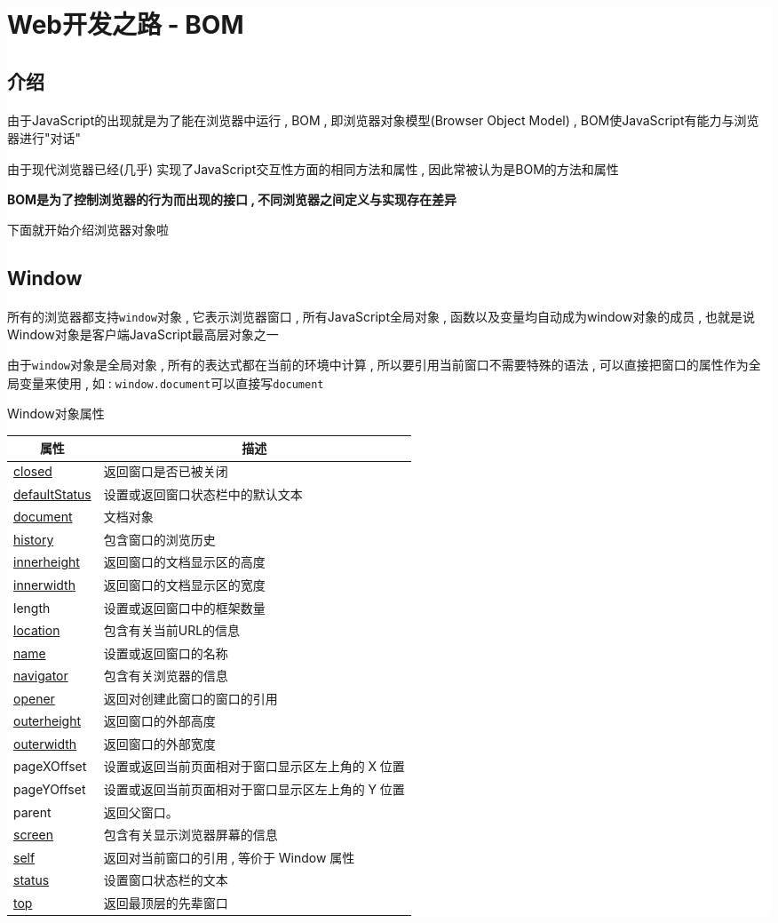 # Web开发之路 - BOM








<extoc></extoc>

## 介绍

由于JavaScript的出现就是为了能在浏览器中运行 , BOM , 即浏览器对象模型(Browser Object Model)  , BOM使JavaScript有能力与浏览器进行"对话"

由于现代浏览器已经(几乎) 实现了JavaScript交互性方面的相同方法和属性 , 因此常被认为是BOM的方法和属性

**BOM是为了控制浏览器的行为而出现的接口 , 不同浏览器之间定义与实现存在差异**

下面就开始介绍浏览器对象啦

## Window

所有的浏览器都支持`window`对象 , 它表示浏览器窗口 , 所有JavaScript全局对象 , 函数以及变量均自动成为window对象的成员 , 也就是说Window对象是客户端JavaScript最高层对象之一

由于`window`对象是全局对象 , 所有的表达式都在当前的环境中计算 , 所以要引用当前窗口不需要特殊的语法 , 可以直接把窗口的属性作为全局变量来使用 , 如 : `window.document`可以直接写`document` 

Window对象属性

| 属性                                       | 描述                                       |
| ---------------------------------------- | ---------------------------------------- |
| [closed](http://www.w3school.com.cn/jsref/prop_win_closed.asp) | 返回窗口是否已被关闭                               |
| [defaultStatus](http://www.w3school.com.cn/jsref/prop_win_defaultstatus.asp) | 设置或返回窗口状态栏中的默认文本                         |
| [document](http://www.w3school.com.cn/jsref/dom_obj_document.asp) | 文档对象  |
| [history](http://www.w3school.com.cn/jsref/dom_obj_history.asp) | 包含窗口的浏览历史 |
| [innerheight](http://www.w3school.com.cn/jsref/prop_win_innerheight_innerwidth.asp) | 返回窗口的文档显示区的高度                            |
| [innerwidth](http://www.w3school.com.cn/jsref/prop_win_innerheight_innerwidth.asp) | 返回窗口的文档显示区的宽度                            |
| length                                   | 设置或返回窗口中的框架数量                            |
| [location](http://www.w3school.com.cn/jsref/dom_obj_location.asp) | 包含有关当前URL的信息 |
| [name](http://www.w3school.com.cn/jsref/prop_win_name.asp) | 设置或返回窗口的名称                              |
| [navigator](http://www.w3school.com.cn/jsref/dom_obj_navigator.asp) | 包含有关浏览器的信息 |
| [opener](http://www.w3school.com.cn/jsref/prop_win_opener.asp) | 返回对创建此窗口的窗口的引用                           |
| [outerheight](http://www.w3school.com.cn/jsref/prop_win_outerheight.asp) | 返回窗口的外部高度                                |
| [outerwidth](http://www.w3school.com.cn/jsref/prop_win_outerwidth.asp) | 返回窗口的外部宽度                                |
| pageXOffset                              | 设置或返回当前页面相对于窗口显示区左上角的 X 位置               |
| pageYOffset                              | 设置或返回当前页面相对于窗口显示区左上角的 Y 位置               |
| parent                                   | 返回父窗口。                                   |
| [screen](http://www.w3school.com.cn/jsref/dom_obj_screen.asp) | 包含有关显示浏览器屏幕的信息  |
| [self](http://www.w3school.com.cn/jsref/prop_win_self.asp) | 返回对当前窗口的引用 , 等价于 Window 属性               |
| [status](http://www.w3school.com.cn/jsref/prop_win_status.asp) | 设置窗口状态栏的文本                               |
| [top](http://www.w3school.com.cn/jsref/prop_win_top.asp) | 返回最顶层的先辈窗口                               |